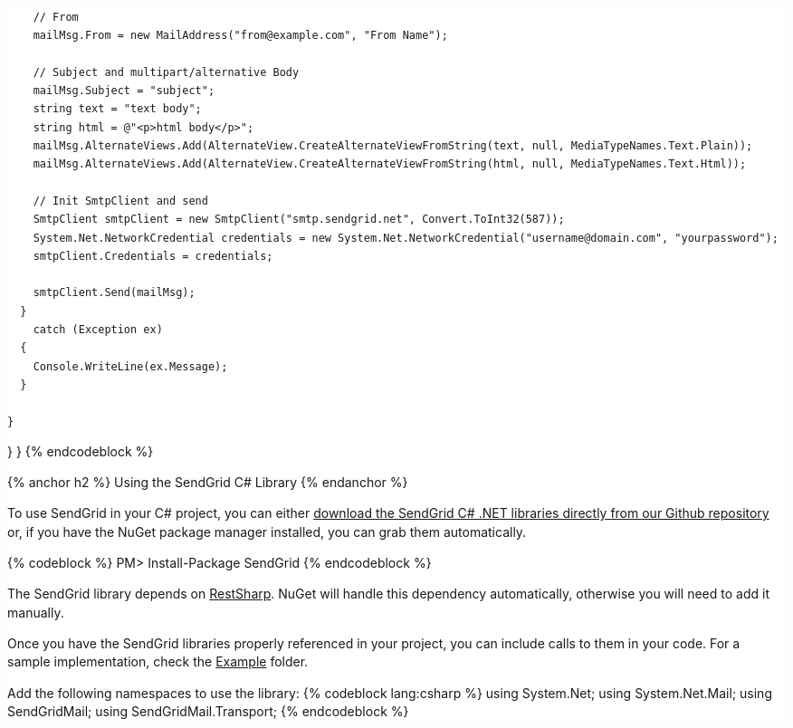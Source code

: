        // From
        mailMsg.From = new MailAddress("from@example.com", "From Name");

        // Subject and multipart/alternative Body
        mailMsg.Subject = "subject";
        string text = "text body";
        string html = @"<p>html body</p>";
        mailMsg.AlternateViews.Add(AlternateView.CreateAlternateViewFromString(text, null, MediaTypeNames.Text.Plain));
        mailMsg.AlternateViews.Add(AlternateView.CreateAlternateViewFromString(html, null, MediaTypeNames.Text.Html));

        // Init SmtpClient and send
        SmtpClient smtpClient = new SmtpClient("smtp.sendgrid.net", Convert.ToInt32(587));
        System.Net.NetworkCredential credentials = new System.Net.NetworkCredential("username@domain.com", "yourpassword");
        smtpClient.Credentials = credentials;

        smtpClient.Send(mailMsg);
      }
        catch (Exception ex)
      {
        Console.WriteLine(ex.Message);
      }

    }
  }
}
{% endcodeblock %}

{% anchor h2 %}
Using the SendGrid C# Library 
{% endanchor %}

To use SendGrid in your C# project, you can either <a href="https://github.com/sendgrid/sendgrid-csharp.git">download the SendGrid C# .NET libraries directly from our Github repository</a> or, if you have the NuGet package manager installed, you can grab them automatically.

{% codeblock %}
PM> Install-Package SendGrid
{% endcodeblock %}

The SendGrid library depends on [RestSharp](https://github.com/restsharp/RestSharp). NuGet will handle this dependency automatically, otherwise you will need to add it manually. 

Once you have the SendGrid libraries properly referenced in your project, you can include calls to them in your code. 
For a sample implementation, check the [Example](https://github.com/sendgrid/sendgrid-csharp/tree/master/SendGrid/Example) folder.

Add the following namespaces to use the library:
{% codeblock lang:csharp %}
using System.Net;
using System.Net.Mail;
using SendGridMail;
using SendGridMail.Transport;
{% endcodeblock %}
